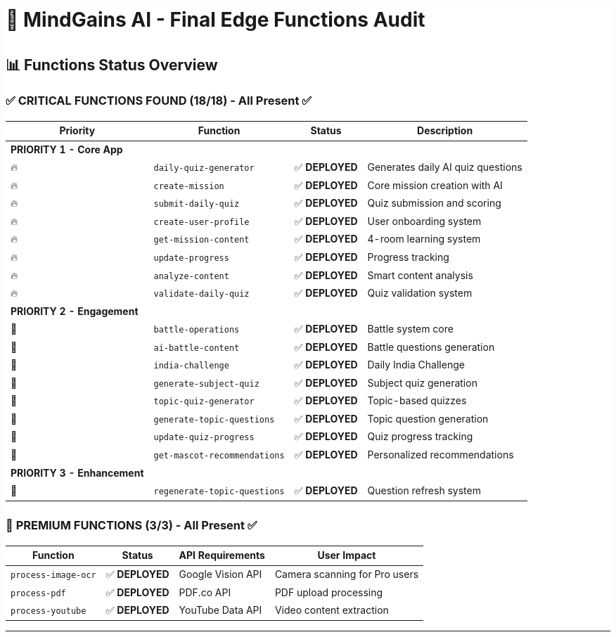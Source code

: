 # 🚀 MindGains AI - Final Edge Functions Audit

## 📊 **Functions Status Overview**

### ✅ **CRITICAL FUNCTIONS FOUND (18/18)** - All Present ✅

| Priority | Function | Status | Description |
|----------|----------|--------|-------------|
| **PRIORITY 1 - Core App** |
| 🔥 | `daily-quiz-generator` | ✅ **DEPLOYED** | Generates daily AI quiz questions |
| 🔥 | `create-mission` | ✅ **DEPLOYED** | Core mission creation with AI |
| 🔥 | `submit-daily-quiz` | ✅ **DEPLOYED** | Quiz submission and scoring |
| 🔥 | `create-user-profile` | ✅ **DEPLOYED** | User onboarding system |
| 🔥 | `get-mission-content` | ✅ **DEPLOYED** | 4-room learning system |
| 🔥 | `update-progress` | ✅ **DEPLOYED** | Progress tracking |
| 🔥 | `analyze-content` | ✅ **DEPLOYED** | Smart content analysis |
| 🔥 | `validate-daily-quiz` | ✅ **DEPLOYED** | Quiz validation system |
| **PRIORITY 2 - Engagement** |
| 🎯 | `battle-operations` | ✅ **DEPLOYED** | Battle system core |
| 🎯 | `ai-battle-content` | ✅ **DEPLOYED** | Battle questions generation |
| 🎯 | `india-challenge` | ✅ **DEPLOYED** | Daily India Challenge |
| 🎯 | `generate-subject-quiz` | ✅ **DEPLOYED** | Subject quiz generation |
| 🎯 | `topic-quiz-generator` | ✅ **DEPLOYED** | Topic-based quizzes |
| 🎯 | `generate-topic-questions` | ✅ **DEPLOYED** | Topic question generation |
| 🎯 | `update-quiz-progress` | ✅ **DEPLOYED** | Quiz progress tracking |
| 🎯 | `get-mascot-recommendations` | ✅ **DEPLOYED** | Personalized recommendations |
| **PRIORITY 3 - Enhancement** |
| 🔧 | `regenerate-topic-questions` | ✅ **DEPLOYED** | Question refresh system |

### 🎁 **PREMIUM FUNCTIONS (3/3)** - All Present ✅

| Function | Status | API Requirements | User Impact |
|----------|--------|------------------|-------------|
| `process-image-ocr` | ✅ **DEPLOYED** | Google Vision API | Camera scanning for Pro users |
| `process-pdf` | ✅ **DEPLOYED** | PDF.co API | PDF upload processing |
| `process-youtube` | ✅ **DEPLOYED** | YouTube Data API | Video content extraction |

---